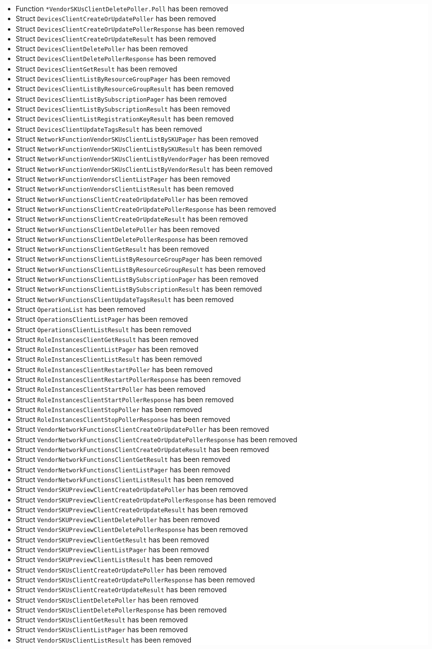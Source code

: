 - Function `*VendorSKUsClientDeletePoller.Poll` has been removed
- Struct `DevicesClientCreateOrUpdatePoller` has been removed
- Struct `DevicesClientCreateOrUpdatePollerResponse` has been removed
- Struct `DevicesClientCreateOrUpdateResult` has been removed
- Struct `DevicesClientDeletePoller` has been removed
- Struct `DevicesClientDeletePollerResponse` has been removed
- Struct `DevicesClientGetResult` has been removed
- Struct `DevicesClientListByResourceGroupPager` has been removed
- Struct `DevicesClientListByResourceGroupResult` has been removed
- Struct `DevicesClientListBySubscriptionPager` has been removed
- Struct `DevicesClientListBySubscriptionResult` has been removed
- Struct `DevicesClientListRegistrationKeyResult` has been removed
- Struct `DevicesClientUpdateTagsResult` has been removed
- Struct `NetworkFunctionVendorSKUsClientListBySKUPager` has been removed
- Struct `NetworkFunctionVendorSKUsClientListBySKUResult` has been removed
- Struct `NetworkFunctionVendorSKUsClientListByVendorPager` has been removed
- Struct `NetworkFunctionVendorSKUsClientListByVendorResult` has been removed
- Struct `NetworkFunctionVendorsClientListPager` has been removed
- Struct `NetworkFunctionVendorsClientListResult` has been removed
- Struct `NetworkFunctionsClientCreateOrUpdatePoller` has been removed
- Struct `NetworkFunctionsClientCreateOrUpdatePollerResponse` has been removed
- Struct `NetworkFunctionsClientCreateOrUpdateResult` has been removed
- Struct `NetworkFunctionsClientDeletePoller` has been removed
- Struct `NetworkFunctionsClientDeletePollerResponse` has been removed
- Struct `NetworkFunctionsClientGetResult` has been removed
- Struct `NetworkFunctionsClientListByResourceGroupPager` has been removed
- Struct `NetworkFunctionsClientListByResourceGroupResult` has been removed
- Struct `NetworkFunctionsClientListBySubscriptionPager` has been removed
- Struct `NetworkFunctionsClientListBySubscriptionResult` has been removed
- Struct `NetworkFunctionsClientUpdateTagsResult` has been removed
- Struct `OperationList` has been removed
- Struct `OperationsClientListPager` has been removed
- Struct `OperationsClientListResult` has been removed
- Struct `RoleInstancesClientGetResult` has been removed
- Struct `RoleInstancesClientListPager` has been removed
- Struct `RoleInstancesClientListResult` has been removed
- Struct `RoleInstancesClientRestartPoller` has been removed
- Struct `RoleInstancesClientRestartPollerResponse` has been removed
- Struct `RoleInstancesClientStartPoller` has been removed
- Struct `RoleInstancesClientStartPollerResponse` has been removed
- Struct `RoleInstancesClientStopPoller` has been removed
- Struct `RoleInstancesClientStopPollerResponse` has been removed
- Struct `VendorNetworkFunctionsClientCreateOrUpdatePoller` has been removed
- Struct `VendorNetworkFunctionsClientCreateOrUpdatePollerResponse` has been removed
- Struct `VendorNetworkFunctionsClientCreateOrUpdateResult` has been removed
- Struct `VendorNetworkFunctionsClientGetResult` has been removed
- Struct `VendorNetworkFunctionsClientListPager` has been removed
- Struct `VendorNetworkFunctionsClientListResult` has been removed
- Struct `VendorSKUPreviewClientCreateOrUpdatePoller` has been removed
- Struct `VendorSKUPreviewClientCreateOrUpdatePollerResponse` has been removed
- Struct `VendorSKUPreviewClientCreateOrUpdateResult` has been removed
- Struct `VendorSKUPreviewClientDeletePoller` has been removed
- Struct `VendorSKUPreviewClientDeletePollerResponse` has been removed
- Struct `VendorSKUPreviewClientGetResult` has been removed
- Struct `VendorSKUPreviewClientListPager` has been removed
- Struct `VendorSKUPreviewClientListResult` has been removed
- Struct `VendorSKUsClientCreateOrUpdatePoller` has been removed
- Struct `VendorSKUsClientCreateOrUpdatePollerResponse` has been removed
- Struct `VendorSKUsClientCreateOrUpdateResult` has been removed
- Struct `VendorSKUsClientDeletePoller` has been removed
- Struct `VendorSKUsClientDeletePollerResponse` has been removed
- Struct `VendorSKUsClientGetResult` has been removed
- Struct `VendorSKUsClientListPager` has been removed
- Struct `VendorSKUsClientListResult` has been removed